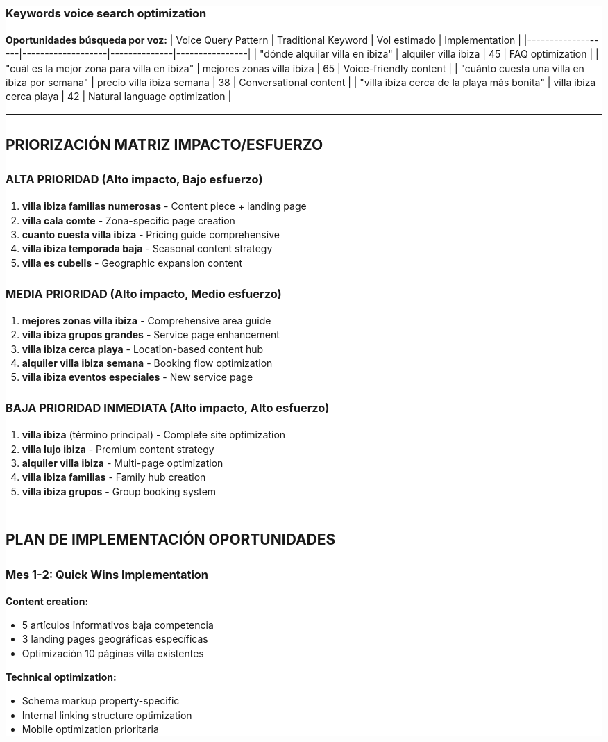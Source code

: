 ### Keywords voice search optimization

**Oportunidades búsqueda por voz:**
| Voice Query Pattern | Traditional Keyword | Vol estimado | Implementation |
|-------------------|-------------------|--------------|----------------|
| "dónde alquilar villa en ibiza" | alquiler villa ibiza | 45 | FAQ optimization |
| "cuál es la mejor zona para villa en ibiza" | mejores zonas villa ibiza | 65 | Voice-friendly content |
| "cuánto cuesta una villa en ibiza por semana" | precio villa ibiza semana | 38 | Conversational content |
| "villa ibiza cerca de la playa más bonita" | villa ibiza cerca playa | 42 | Natural language optimization |

---

## PRIORIZACIÓN MATRIZ IMPACTO/ESFUERZO

### ALTA PRIORIDAD (Alto impacto, Bajo esfuerzo)
1. **villa ibiza familias numerosas** - Content piece + landing page
2. **villa cala comte** - Zona-specific page creation
3. **cuanto cuesta villa ibiza** - Pricing guide comprehensive
4. **villa ibiza temporada baja** - Seasonal content strategy
5. **villa es cubells** - Geographic expansion content

### MEDIA PRIORIDAD (Alto impacto, Medio esfuerzo)
1. **mejores zonas villa ibiza** - Comprehensive area guide
2. **villa ibiza grupos grandes** - Service page enhancement
3. **villa ibiza cerca playa** - Location-based content hub
4. **alquiler villa ibiza semana** - Booking flow optimization
5. **villa ibiza eventos especiales** - New service page

### BAJA PRIORIDAD INMEDIATA (Alto impacto, Alto esfuerzo)
1. **villa ibiza** (término principal) - Complete site optimization
2. **villa lujo ibiza** - Premium content strategy
3. **alquiler villa ibiza** - Multi-page optimization
4. **villa ibiza familias** - Family hub creation
5. **villa ibiza grupos** - Group booking system

---

## PLAN DE IMPLEMENTACIÓN OPORTUNIDADES

### Mes 1-2: Quick Wins Implementation
**Content creation:**
- 5 artículos informativos baja competencia
- 3 landing pages geográficas específicas
- Optimización 10 páginas villa existentes

**Technical optimization:**
- Schema markup property-specific
- Internal linking structure optimization
- Mobile optimization prioritaria
